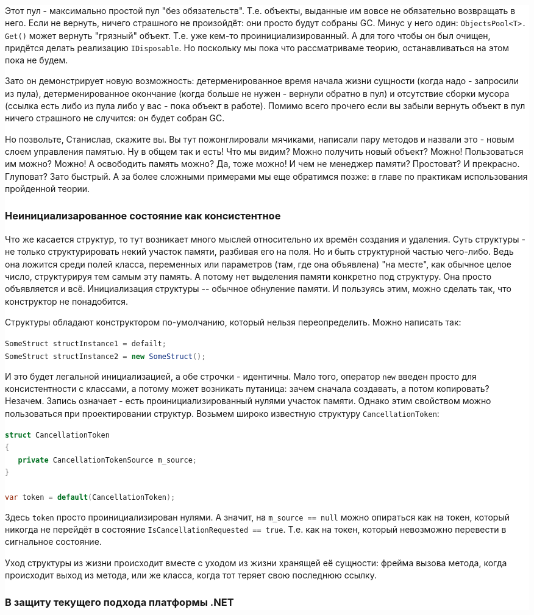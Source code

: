 Этот пул - максимально простой пул "без обязательств". Т.е. объекты, выданные им вовсе не обязательно возвращать в него. Если не вернуть, ничего страшного не произойдёт: они просто будут собраны GC. Минус у него один: `ObjectsPool<T>.Get()` может вернуть "грязный" объект. Т.е. уже кем-то проинициализированный. А для того чтобы он был очищен, придётся делать реализацию `IDisposable`. Но поскольку мы пока что рассматриваме теорию, останавливаться на этом пока не будем.

Зато он демонстрирует новую возможность: детерменированное время начала жизни сущности (когда надо - запросили из пула), детерменированное окончание (когда больше не нужен - вернули обратно в пул) и отсутствие сборки мусора (ссылка есть либо из пула либо у вас - пока объект в работе). Помимо всего прочего если вы забыли вернуть объект в пул ничего страшного не случится: он будет собран GC.

Но позвольте, Станислав, скажите вы. Вы тут пожонглировали мячиками, написали пару методов и назвали это - новым слоем управления памятью. Ну в общем так и есть! Что мы видим? Можно получить новый объект? Можно! Пользоваться им можно? Можно! А освободить память можно? Да, тоже можно! И чем не менеджер памяти? Простоват? И прекрасно. Глуповат? Зато быстрый. А за более сложными примерами мы еще обратимся позже: в главе по практикам использования пройденной теории.

### Неинициализарованное состояние как консистентное

Что же касается структур, то тут возникает много мыслей относительно их времён создания и удаления. Суть структуры - не только структурировать некий участок памяти, разбивая его на поля. Но и быть структурной частью чего-либо. Ведь она ложится среди полей класса, переменных или параметров (там, где она объявлена) "на месте", как обычное целое число, структурируя тем самым эту память. А потому нет выделения памяти конкретно под структуру. Она просто объявляется и всё. Инициализация структуры -- обычное обнуление памяти. И пользуясь этим, можно сделать так, что конструктор не понадобится.

Структуры обладают конструктором по-умолчанию, который нельзя переопределить. Можно написать так:

```csharp
SomeStruct structInstance1 = defailt;
SomeStruct structInstance2 = new SomeStruct();
```

И это будет легальной инициализацией, а обе строчки - идентичны. Мало того, оператор `new` введен просто для консистентности с классами, а потому может возникать путаница: зачем сначала создавать, а потом копировать? Незачем. Запись означает - есть проинициализированный нулями участок памяти. Однако этим свойством можно пользоваться при проектировании структур. Возьмем широко известную структуру `CancellationToken`:

```csharp
struct CancellationToken
{
   private CancellationTokenSource m_source;
}

var token = default(CancellationToken);
```

Здесь `token` просто проинициализирован нулями. А значит, на `m_source == null` можно опираться как на токен, который никогда не перейдёт в состояние `IsCancellationRequested == true`. Т.е. как на токен, который невозможно перевести в сигнальное состояние.

Уход структуры из жизни происходит вместе с уходом из жизни хранящей её сущности: фрейма вызова метода, когда происходит выход из метода, или же класса, когда тот теряет свою последнюю ссылку. 

### В защиту текущего подхода платформы .NET
